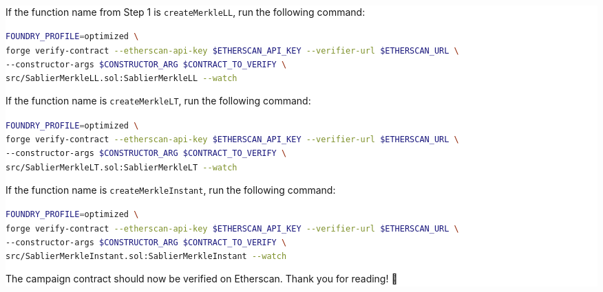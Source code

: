 If the function name from Step 1 is `createMerkleLL`, run the following command:

```bash
FOUNDRY_PROFILE=optimized \
forge verify-contract --etherscan-api-key $ETHERSCAN_API_KEY --verifier-url $ETHERSCAN_URL \
--constructor-args $CONSTRUCTOR_ARG $CONTRACT_TO_VERIFY \
src/SablierMerkleLL.sol:SablierMerkleLL --watch
```

If the function name is `createMerkleLT`, run the following command:

```bash
FOUNDRY_PROFILE=optimized \
forge verify-contract --etherscan-api-key $ETHERSCAN_API_KEY --verifier-url $ETHERSCAN_URL \
--constructor-args $CONSTRUCTOR_ARG $CONTRACT_TO_VERIFY \
src/SablierMerkleLT.sol:SablierMerkleLT --watch
```

If the function name is `createMerkleInstant`, run the following command:

```bash
FOUNDRY_PROFILE=optimized \
forge verify-contract --etherscan-api-key $ETHERSCAN_API_KEY --verifier-url $ETHERSCAN_URL \
--constructor-args $CONSTRUCTOR_ARG $CONTRACT_TO_VERIFY \
src/SablierMerkleInstant.sol:SablierMerkleInstant --watch
```

The campaign contract should now be verified on Etherscan. Thank you for reading! 💚
